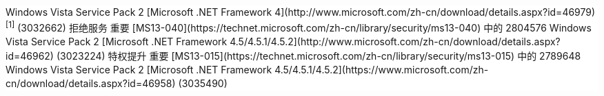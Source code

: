 </td>
</tr>
<tr>
<td style="border:1px solid black;">
Windows Vista Service Pack 2

</td>
<td style="border:1px solid black;">
[Microsoft .NET Framework 4](http://www.microsoft.com/zh-cn/download/details.aspx?id=46979)<sup>[1]</sup>  
(3032662)

</td>
<td style="border:1px solid black;">
拒绝服务

</td>
<td style="border:1px solid black;">
重要

</td>
<td style="border:1px solid black;">
[MS13-040](https://technet.microsoft.com/zh-cn/library/security/ms13-040) 中的 2804576

</td>
</tr>
<tr>
<td style="border:1px solid black;">
Windows Vista Service Pack 2

</td>
<td style="border:1px solid black;">
[Microsoft .NET Framework 4.5/4.5.1/4.5.2](http://www.microsoft.com/zh-cn/download/details.aspx?id=46962)  
(3023224)

</td>
<td style="border:1px solid black;">
特权提升

</td>
<td style="border:1px solid black;">
重要

</td>
<td style="border:1px solid black;">
[MS13-015](https://technet.microsoft.com/zh-cn/library/security/ms13-015) 中的 2789648

</td>
</tr>
<tr>
<td style="border:1px solid black;">
Windows Vista Service Pack 2

</td>
<td style="border:1px solid black;">
[Microsoft .NET Framework 4.5/4.5.1/4.5.2](https://www.microsoft.com/zh-cn/download/details.aspx?id=46958)  
(3035490)
